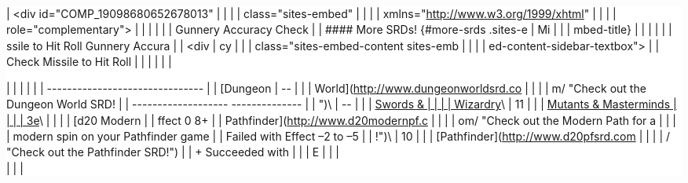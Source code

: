 | <div id="COMP_19098680652678013"     |       |                              |
| class="sites-embed"                  | |                                    |
| xmlns="http://www.w3.org/1999/xhtml" |    |                                 |
| role="complementary">                |       |                              |
|                                      | |   Gunnery Accuracy Check           |
| #### More SRDs! {#more-srds .sites-e | Mi |                                 |
| mbed-title}                          |       |                              |
|                                      | | ssile to Hit Roll   Gunnery Accura |
| <div                                 | cy |                                 |
| class="sites-embed-content sites-emb |       |                              |
| ed-content-sidebar-textbox">         | |  Check      Missile to Hit Roll    |
|                                      |    |                                 |
| <div dir="ltr">                      |       |                              |
|                                      | |   -------------------------------  |
| [Dungeon                             | -- |                                 |
| World](http://www.dungeonworldsrd.co |       |                              |
| m/ "Check out the Dungeon World SRD! | | ------------------- -------------- |
| ")\                                  | -- |                                 |
| [Swords &                            |       |                              |
| Wizardry](http://www.d20swsrd.com/ " | | ----------- ---------------------  |
| Check out the Swords & Wizardry SRD  |    |                                 |
| if you'd like a bit more O in your S |       |                              |
| , or if you're tired of massive rule | |   Failed with Effect –6 or Less    |
| sets!")\                             | 11 |                                 |
| [Mutants & Masterminds               |       |                              |
| 3e](http://www.d20herosrd.com/ "Chec | | +                   Succeeded with |
| k out d20herosrd.com to play Mutants |  E |                                 |
|  & Masterminds 3rd Edition!")\       |       |                              |
| [d20 Modern                          | | ffect 0     8+                     |
| Pathfinder](http://www.d20modernpf.c |    |                                 |
| om/ "Check out the Modern Path for a |       |                              |
|  modern spin on your Pathfinder game | |   Failed with Effect –2 to –5      |
| !")\                                 | 10 |                                 |
| [Pathfinder](http://www.d20pfsrd.com |       |                              |
| / "Check out the Pathfinder SRD!")   | | +                   Succeeded with |
|                                      |  E |                                 |
| </div>                               |       |                              |